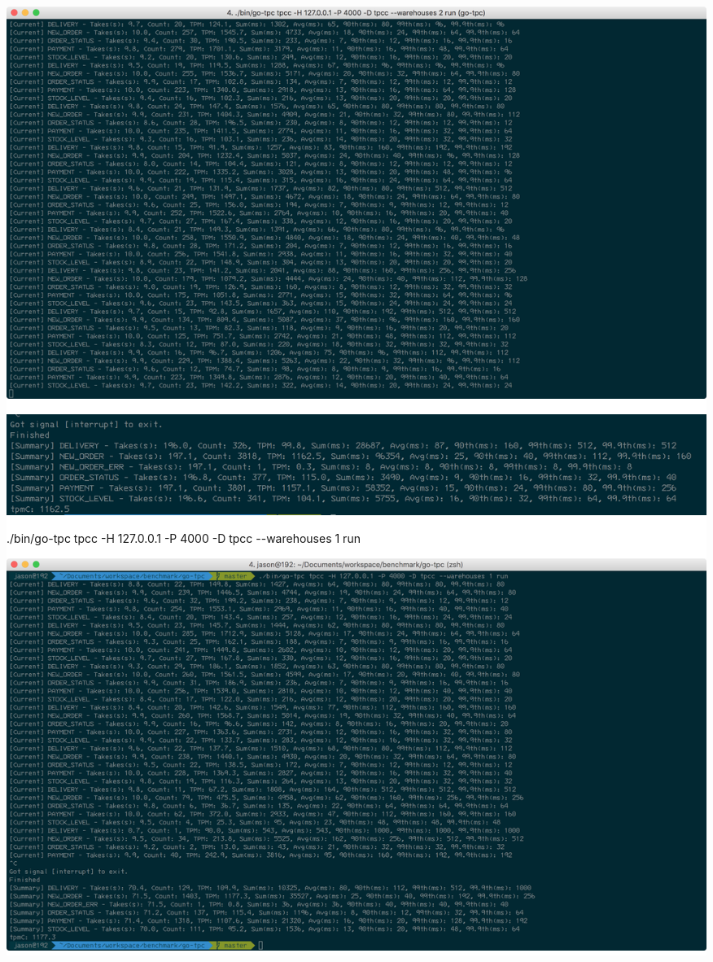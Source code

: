 ![img/Untitled031.png](img/Untitled031.png)

![img/Untitled032.png](img/Untitled032.png)

./bin/go-tpc tpcc -H 127.0.0.1 -P 4000 -D tpcc --warehouses 1 run

![img/Untitled033.png](img/Untitled033.png)
